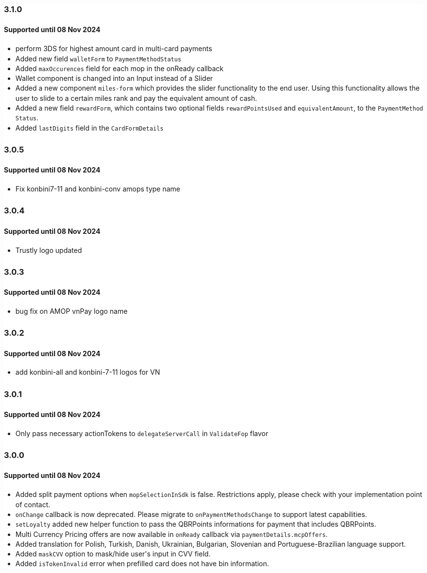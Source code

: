 ### 3.1.0

#### Supported until 08 Nov 2024

- perform 3DS for highest amount card in multi-card payments
- Added new field `walletForm` to `PaymentMethodStatus`
- Added `maxOccurences` field for each mop in the onReady callback
- Wallet component is changed into an Input instead of a Slider
- Added a new component `miles-form` which provides the slider functionality to the end user. Using this functionality allows the user to slide to a certain miles rank and pay the equivalent amount of cash.
- Added a new field `rewardForm`, which contains two optional fields `rewardPointsUsed` and `equivalentAmount`, to the `PaymentMethodStatus`.
- Added `lastDigits` field in the `CardFormDetails`

### 3.0.5

#### Supported until 08 Nov 2024

- Fix konbini7-11 and konbini-conv amops type name

### 3.0.4

#### Supported until 08 Nov 2024

- Trustly logo updated

### 3.0.3

#### Supported until 08 Nov 2024

- bug fix on AMOP vnPay logo name

### 3.0.2

#### Supported until 08 Nov 2024

- add konbini-all and konbini-7-11 logos for VN

### 3.0.1

#### Supported until 08 Nov 2024

- Only pass necessary actionTokens to `delegateServerCall` in `ValidateFop` flavor

### 3.0.0

#### Supported until 08 Nov 2024

- Added split payment options when `mopSelectionInSdk` is false. Restrictions apply, please check with your implementation point of contact.
- `onChange` callback is now deprecated. Please migrate to `onPaymentMethodsChange` to support latest capabilities.
- `setLoyalty` added new helper function to pass the QBRPoints informations for payment that includes QBRPoints.
- Multi Currency Pricing offers are now available in `onReady` callback via `paymentDetails.mcpOffers`.
- Added translation for Polish, Turkish, Danish, Ukrainian, Bulgarian, Slovenian and Portuguese-Brazilian language support.
- Added `maskCVV` option to mask/hide user's input in CVV field.
- Added `isTokenInvalid` error when prefilled card does not have bin information.

